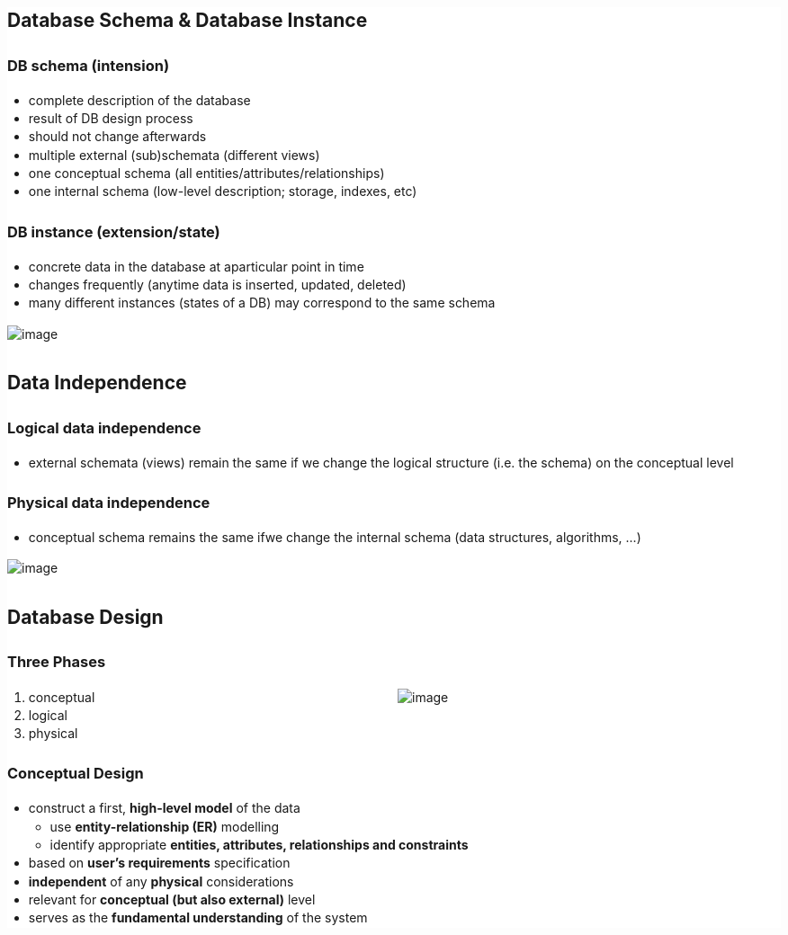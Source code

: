 ## Database Schema & Database Instance

### DB schema (intension)
- complete description of the database 
- result of DB design process
- should not change afterwards
- multiple external (sub)schemata (different views)
- one conceptual schema (all entities/attributes/relationships)
- one internal schema (low-level description; storage, indexes, etc)

### DB instance (extension/state)
- concrete data in the database at aparticular point in time
- changes frequently (anytime data is inserted, updated, deleted)
- many different instances (states of a DB) may correspond to the same schema

<img width="604" alt="image" src="https://user-images.githubusercontent.com/126205612/231878951-1ea70968-154b-4810-98f5-f95f9cff31a1.png">

## Data Independence

### Logical data independence
- external schemata (views) remain the same if we change the logical structure (i.e. the schema) on the conceptual level

### Physical data independence
- conceptual schema remains the same ifwe change the internal schema (data structures, algorithms, ...)

<img width="551" alt="image" src="https://user-images.githubusercontent.com/126205612/231879212-6e7ea3b3-3ebe-4178-949c-ccce99709cf5.png">


## Database Design

### Three Phases 
<img width="426" align='right' alt="image" src="https://user-images.githubusercontent.com/126205612/231879716-e4f9b706-ee0c-466d-870e-c7aadc3cd074.png">

1. conceptual
2. logical
3. physical

### Conceptual Design
- construct a first, **high-level model** of the data
  - use **entity-relationship (ER)** modelling
  - identify appropriate **entities, attributes, relationships and constraints**
- based on **user’s requirements** specification
- **independent** of any **physical** considerations
- relevant for **conceptual (but also external)** level
- serves as the **fundamental understanding** of the system
